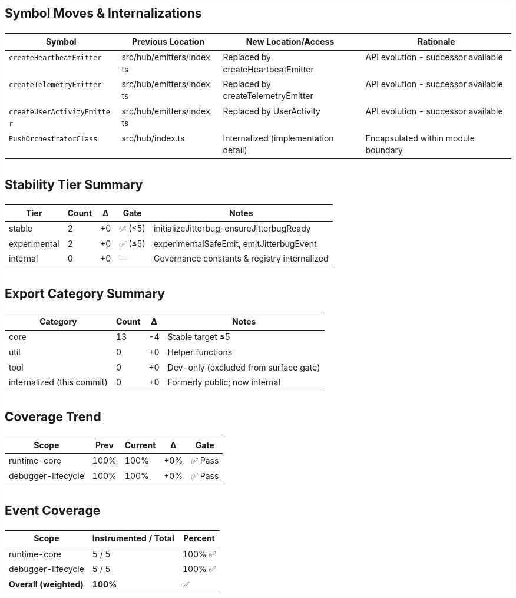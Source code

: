 ## Symbol Moves & Internalizations

| Symbol | Previous Location | New Location/Access | Rationale |
|--------|------------------|---------------------|----------|
| `createHeartbeatEmitter ` | src/hub/emitters/index.ts | Replaced by createHeartbeatEmitter | API evolution - successor available |
| `createTelemetryEmitter ` | src/hub/emitters/index.ts | Replaced by createTelemetryEmitter | API evolution - successor available |
| `createUserActivityEmitter ` | src/hub/emitters/index.ts | Replaced by UserActivity | API evolution - successor available |
| `PushOrchestratorClass ` | src/hub/index.ts | Internalized (implementation detail) | Encapsulated within module boundary |

## Stability Tier Summary

| Tier | Count | Δ | Gate | Notes |
|------|-------|---|---------|-------|
| stable | 2 | +0 | ✅ (≤5) | initializeJitterbug, ensureJitterbugReady |
| experimental | 2 | +0 | ✅ (≤5) | experimentalSafeEmit, emitJitterbugEvent |
| internal | 0 | +0 | — | Governance constants & registry internalized |

## Export Category Summary

| Category | Count | Δ | Notes |
|----------|-------|---|-------|
| core | 13 | -4 | Stable target ≤5 |
| util | 0 | +0 | Helper functions |
| tool | 0 | +0 | Dev-only (excluded from surface gate) |
| internalized (this commit) | 0 | +0 | Formerly public; now internal |

## Coverage Trend

| Scope | Prev | Current | Δ | Gate |
|-------|------|---------|---|------|
| runtime-core | 100% | 100% | +0% | ✅ Pass |
| debugger-lifecycle | 100% | 100% | +0% | ✅ Pass |

## Event Coverage
| Scope | Instrumented / Total | Percent |
|-------|----------------------|---------|
| runtime-core | 5 / 5 | 100% ✅ |
| debugger-lifecycle | 5 / 5 | 100% ✅ |
| **Overall (weighted)** | **100%** | ✅ |
